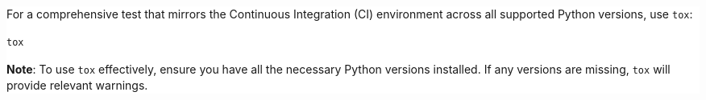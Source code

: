 For a comprehensive test that mirrors the Continuous Integration (CI) environment across all supported Python
versions, use `tox`:
```bash
tox
```

**Note**: To use `tox` effectively, ensure you have all the necessary Python versions installed. If any
versions are missing, `tox` will provide relevant warnings.
